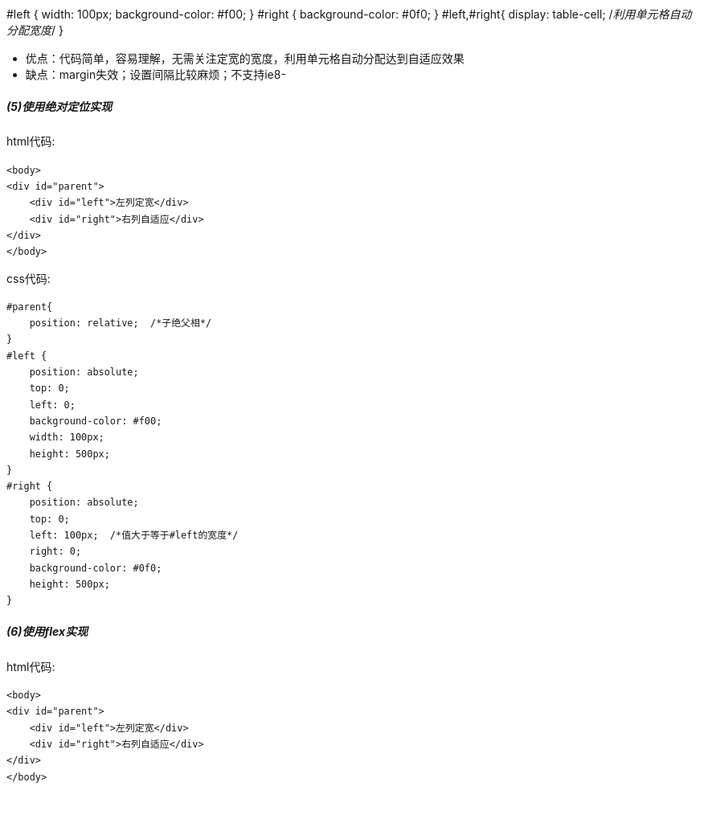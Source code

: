 #left {
    width: 100px;
    background-color: #f00;
}
#right {
    background-color: #0f0;
}
#left,#right{
    display: table-cell;  /*利用单元格自动分配宽度*/
}
</code></pre>
<ul>
<li>优点：代码简单，容易理解，无需关注定宽的宽度，利用单元格自动分配达到自适应效果</li>
<li>缺点：margin失效；设置间隔比较麻烦；不支持ie8-</li>
</ul>
<h5> (5)使用绝对定位实现 </h5>
<p>html代码:</p>
<pre><code>&lt;body&gt;
&lt;div id="parent"&gt;
    &lt;div id="left"&gt;左列定宽&lt;/div&gt;
    &lt;div id="right"&gt;右列自适应&lt;/div&gt;
&lt;/div&gt;
&lt;/body&gt;
</code></pre><p>css代码:</p>
<pre><code>#parent{
    position: relative;  /*子绝父相*/
}
#left {
    position: absolute;
    top: 0;
    left: 0;
    background-color: #f00;
    width: 100px;
    height: 500px;
}
#right {
    position: absolute;
    top: 0;
    left: 100px;  /*值大于等于#left的宽度*/
    right: 0;
    background-color: #0f0;
    height: 500px;
}
</code></pre><h5> (6)使用flex实现 </h5>
<p>html代码:</p>
<pre><code>&lt;body&gt;
&lt;div id="parent"&gt;
    &lt;div id="left"&gt;左列定宽&lt;/div&gt;
    &lt;div id="right"&gt;右列自适应&lt;/div&gt;
&lt;/div&gt;
&lt;/body&gt;
